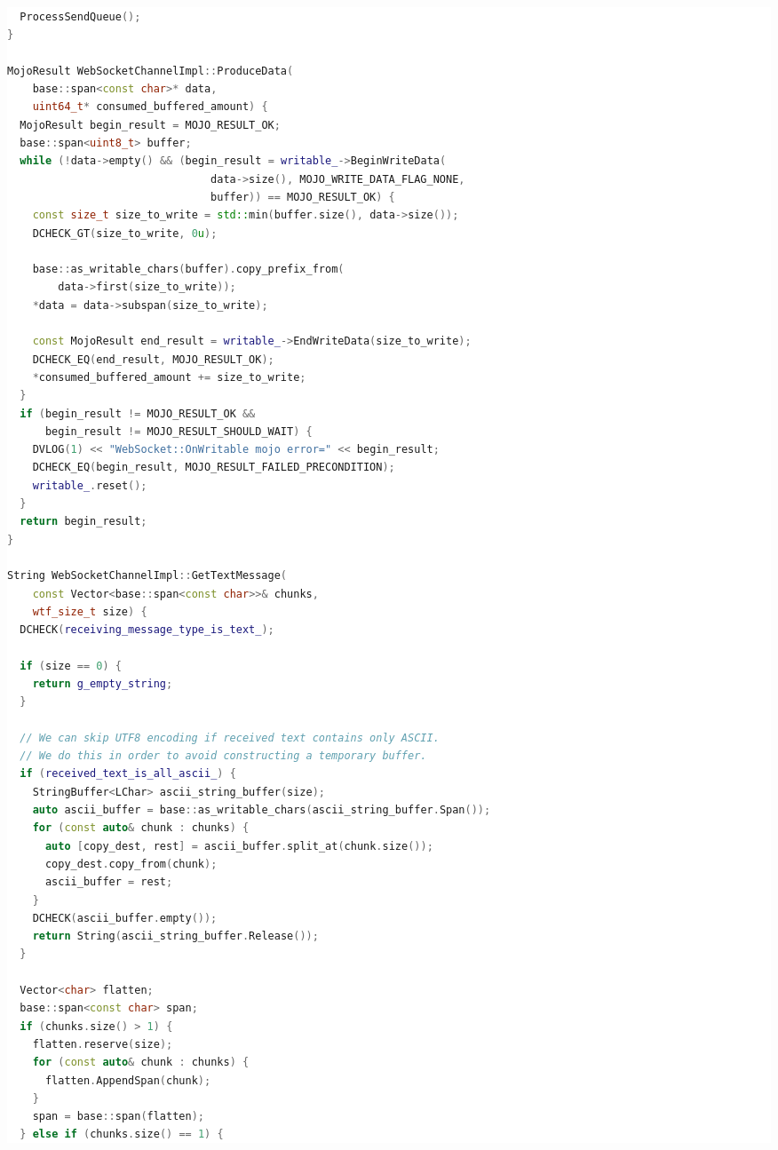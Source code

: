```cpp
  ProcessSendQueue();
}

MojoResult WebSocketChannelImpl::ProduceData(
    base::span<const char>* data,
    uint64_t* consumed_buffered_amount) {
  MojoResult begin_result = MOJO_RESULT_OK;
  base::span<uint8_t> buffer;
  while (!data->empty() && (begin_result = writable_->BeginWriteData(
                                data->size(), MOJO_WRITE_DATA_FLAG_NONE,
                                buffer)) == MOJO_RESULT_OK) {
    const size_t size_to_write = std::min(buffer.size(), data->size());
    DCHECK_GT(size_to_write, 0u);

    base::as_writable_chars(buffer).copy_prefix_from(
        data->first(size_to_write));
    *data = data->subspan(size_to_write);

    const MojoResult end_result = writable_->EndWriteData(size_to_write);
    DCHECK_EQ(end_result, MOJO_RESULT_OK);
    *consumed_buffered_amount += size_to_write;
  }
  if (begin_result != MOJO_RESULT_OK &&
      begin_result != MOJO_RESULT_SHOULD_WAIT) {
    DVLOG(1) << "WebSocket::OnWritable mojo error=" << begin_result;
    DCHECK_EQ(begin_result, MOJO_RESULT_FAILED_PRECONDITION);
    writable_.reset();
  }
  return begin_result;
}

String WebSocketChannelImpl::GetTextMessage(
    const Vector<base::span<const char>>& chunks,
    wtf_size_t size) {
  DCHECK(receiving_message_type_is_text_);

  if (size == 0) {
    return g_empty_string;
  }

  // We can skip UTF8 encoding if received text contains only ASCII.
  // We do this in order to avoid constructing a temporary buffer.
  if (received_text_is_all_ascii_) {
    StringBuffer<LChar> ascii_string_buffer(size);
    auto ascii_buffer = base::as_writable_chars(ascii_string_buffer.Span());
    for (const auto& chunk : chunks) {
      auto [copy_dest, rest] = ascii_buffer.split_at(chunk.size());
      copy_dest.copy_from(chunk);
      ascii_buffer = rest;
    }
    DCHECK(ascii_buffer.empty());
    return String(ascii_string_buffer.Release());
  }

  Vector<char> flatten;
  base::span<const char> span;
  if (chunks.size() > 1) {
    flatten.reserve(size);
    for (const auto& chunk : chunks) {
      flatten.AppendSpan(chunk);
    }
    span = base::span(flatten);
  } else if (chunks.size() == 1) {
```
